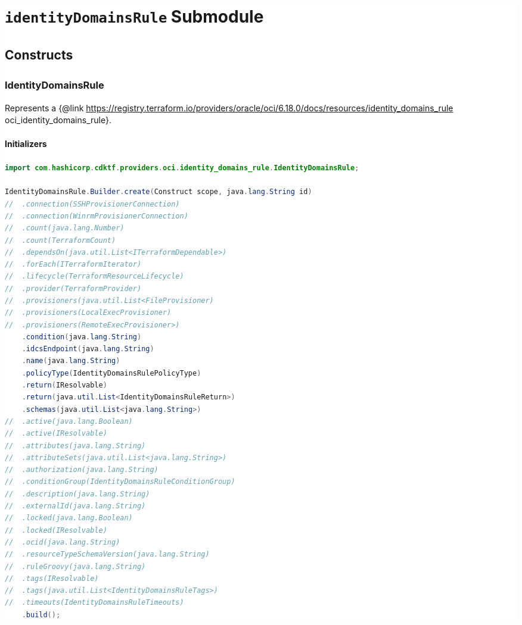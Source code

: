 # `identityDomainsRule` Submodule <a name="`identityDomainsRule` Submodule" id="rhizo-co-terraform-provider-oci.identityDomainsRule"></a>

## Constructs <a name="Constructs" id="Constructs"></a>

### IdentityDomainsRule <a name="IdentityDomainsRule" id="rhizo-co-terraform-provider-oci.identityDomainsRule.IdentityDomainsRule"></a>

Represents a {@link https://registry.terraform.io/providers/oracle/oci/6.18.0/docs/resources/identity_domains_rule oci_identity_domains_rule}.

#### Initializers <a name="Initializers" id="rhizo-co-terraform-provider-oci.identityDomainsRule.IdentityDomainsRule.Initializer"></a>

```java
import com.hashicorp.cdktf.providers.oci.identity_domains_rule.IdentityDomainsRule;

IdentityDomainsRule.Builder.create(Construct scope, java.lang.String id)
//  .connection(SSHProvisionerConnection)
//  .connection(WinrmProvisionerConnection)
//  .count(java.lang.Number)
//  .count(TerraformCount)
//  .dependsOn(java.util.List<ITerraformDependable>)
//  .forEach(ITerraformIterator)
//  .lifecycle(TerraformResourceLifecycle)
//  .provider(TerraformProvider)
//  .provisioners(java.util.List<FileProvisioner)
//  .provisioners(LocalExecProvisioner)
//  .provisioners(RemoteExecProvisioner>)
    .condition(java.lang.String)
    .idcsEndpoint(java.lang.String)
    .name(java.lang.String)
    .policyType(IdentityDomainsRulePolicyType)
    .return(IResolvable)
    .return(java.util.List<IdentityDomainsRuleReturn>)
    .schemas(java.util.List<java.lang.String>)
//  .active(java.lang.Boolean)
//  .active(IResolvable)
//  .attributes(java.lang.String)
//  .attributeSets(java.util.List<java.lang.String>)
//  .authorization(java.lang.String)
//  .conditionGroup(IdentityDomainsRuleConditionGroup)
//  .description(java.lang.String)
//  .externalId(java.lang.String)
//  .locked(java.lang.Boolean)
//  .locked(IResolvable)
//  .ocid(java.lang.String)
//  .resourceTypeSchemaVersion(java.lang.String)
//  .ruleGroovy(java.lang.String)
//  .tags(IResolvable)
//  .tags(java.util.List<IdentityDomainsRuleTags>)
//  .timeouts(IdentityDomainsRuleTimeouts)
    .build();
```
